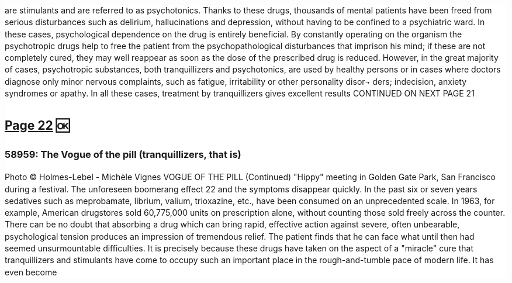 are stimulants and are referred to as
psychotonics.
Thanks to these drugs, thousands of
mental patients have been freed from
serious disturbances such as delirium,
hallucinations and depression, without
having to be confined to a psychiatric
ward. In these cases, psychological
dependence on the drug is entirely
beneficial. By constantly operating on
the organism the psychotropic drugs
help to free the patient from the
psychopathological disturbances that
imprison his mind; if these are not
completely cured, they may well
reappear as soon as the dose of the
prescribed drug is reduced.
However, in the great majority of
cases, psychotropic substances, both
tranquillizers and psychotonics, are
used by healthy persons or in cases
where doctors diagnose only minor
nervous complaints, such as fatigue,
irritability or other personality disor¬
ders; indecision, anxiety syndromes
or apathy.
In all these cases, treatment by
tranquillizers gives excellent results
CONTINUED ON NEXT PAGE
21
## [Page 22](https://demo.humlab.umu.se/courier/058953engo.pdf#page=22) 🆗
### 58959: The Vogue of the pill (tranquillizers, that is)
Photo © Holmes-Lebel - Michèle Vignes
VOGUE OF THE PILL (Continued)
"Hippy" meeting in Golden Gate
Park, San Francisco during a festival.
The unforeseen boomerang effect
22
and the symptoms disappear quickly.
In the past six or seven years sedatives
such as meprobamate, librium, valium,
trioxazine, etc., have been consumed
on an unprecedented scale. In 1963,
for example, American drugstores sold
60,775,000 units on prescription alone,
without counting those sold freely
across the counter.
There can be no doubt that
absorbing a drug which can bring
rapid, effective action against severe,
often unbearable, psychological tension
produces an impression of tremendous
relief. The patient finds that he can
face what until then had seemed
unsurmountable difficulties. It is
precisely because these drugs have
taken on the aspect of a "miracle" cure
that tranquillizers and stimulants have
come to occupy such an important
place in the rough-and-tumble pace of
modern life. It has even become